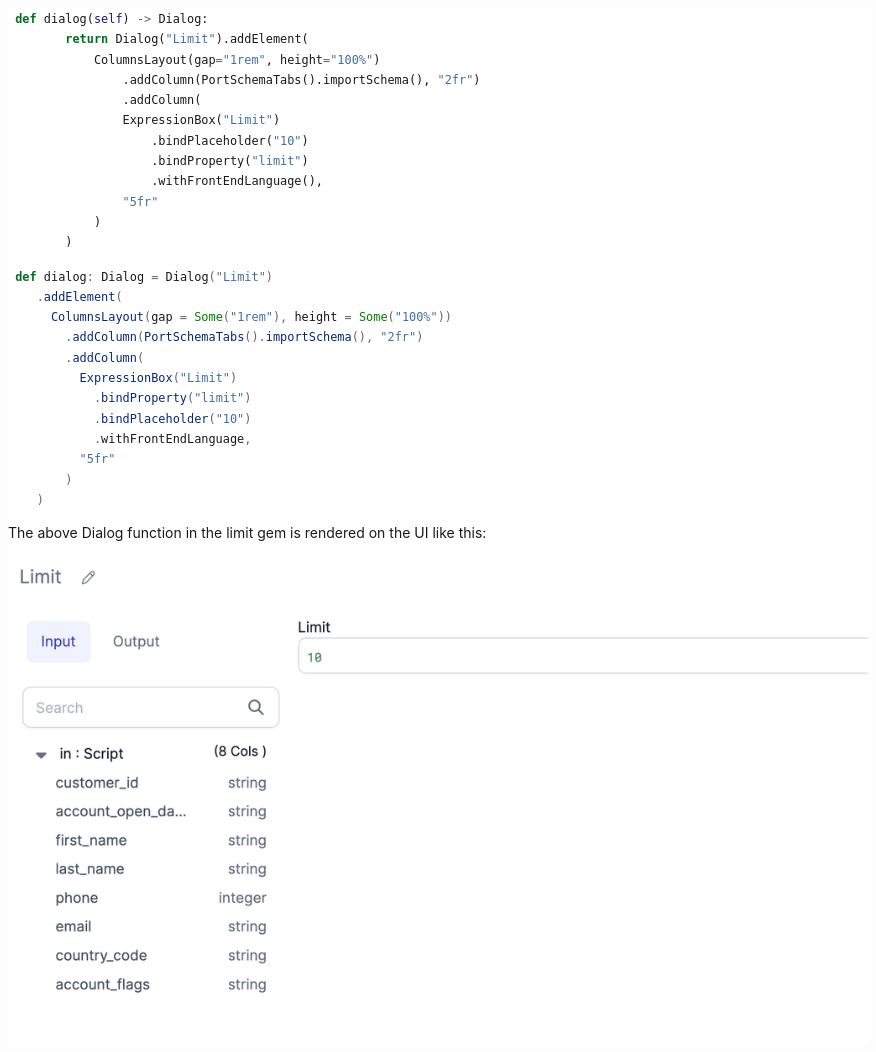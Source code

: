 ```py
 def dialog(self) -> Dialog:
        return Dialog("Limit").addElement(
            ColumnsLayout(gap="1rem", height="100%")
                .addColumn(PortSchemaTabs().importSchema(), "2fr")
                .addColumn(
                ExpressionBox("Limit")
                    .bindPlaceholder("10")
                    .bindProperty("limit")
                    .withFrontEndLanguage(),
                "5fr"
            )
        )


```

</TabItem>

<TabItem value="Scala" label="Scala">

```scala
 def dialog: Dialog = Dialog("Limit")
    .addElement(
      ColumnsLayout(gap = Some("1rem"), height = Some("100%"))
        .addColumn(PortSchemaTabs().importSchema(), "2fr")
        .addColumn(
          ExpressionBox("Limit")
            .bindProperty("limit")
            .bindPlaceholder("10")
            .withFrontEndLanguage,
          "5fr"
        )
    )
```

</TabItem>
</Tabs>

The above Dialog function in the limit gem is rendered on the UI like this:
![UI](img/UI.png)
